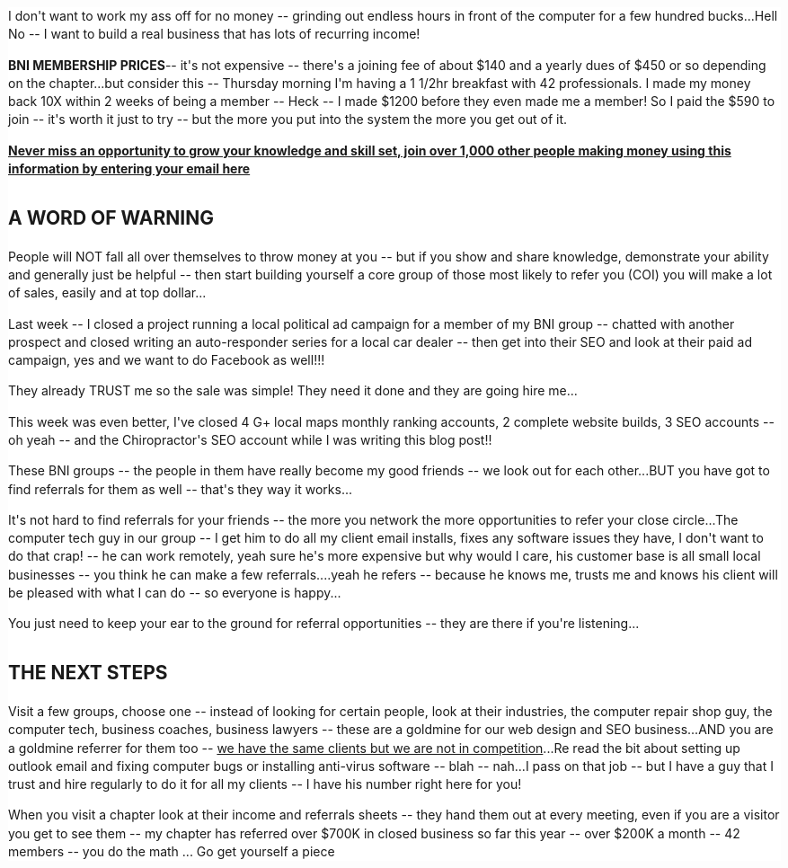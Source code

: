 I don't want to work my ass off for no money -- grinding out endless hours in front of the computer for a few hundred bucks...Hell No -- I want to build a real business that has lots of recurring income!

**BNI MEMBERSHIP PRICES**-- it's not expensive -- there's a joining fee of about $140 and a yearly dues of $450 or so depending on the chapter...but consider this -- Thursday morning I'm having a 1 1/2hr breakfast with 42 professionals.  I made my money back 10X within 2 weeks of being a member -- Heck -- I made $1200 before they even made me a member!  So I paid the $590 to join -- it's worth it just to try -- but the more you put into the system the more you get out of it.

**[Never miss an opportunity to grow your knowledge and skill set, join over 1,000 other people making money using this information by entering your email here][4]**

## A WORD OF WARNING

People will NOT fall all over themselves to throw money at you -- but if you show and share knowledge, demonstrate your ability and generally just be helpful -- then start building yourself a core group of those most likely to refer you (COI) you will make a lot of sales, easily and at top dollar...

Last week -- I closed a project running a local political ad campaign for a member of my BNI group -- chatted with another prospect and closed writing an auto-responder series for a local car dealer -- then get into their SEO and look at their paid ad campaign, yes and we want to do Facebook as well!!!

They already TRUST me so the sale was simple!  They need it done and they are going hire me...

This week was even better, I've closed 4 G+ local maps monthly ranking accounts, 2 complete website builds, 3 SEO accounts -- oh yeah -- and the Chiropractor's SEO account while I was writing this blog post!!

These BNI groups -- the people in them have really become my good friends -- we look out for each other...BUT you have got to find referrals for them as well -- that's they way it works...

It's not hard to find referrals for your friends -- the more you network the more opportunities to refer your close circle...The computer tech guy in our group -- I get him to do all my client email installs, fixes any software issues they have, I don't want to do that crap! -- he can work remotely, yeah sure he's more expensive but why would I care, his customer base is all small local businesses -- you think he can make a few referrals....yeah he refers -- because he knows me, trusts me and knows his client will be pleased with what I can do -- so everyone is happy...

You just need to keep your ear to the ground for referral opportunities -- they are there if you're listening...

## THE NEXT STEPS

Visit a few groups, choose one -- instead of looking for certain people, look at their industries, the computer repair shop guy, the computer tech, business coaches, business lawyers -- these are a goldmine for our web design and SEO business...AND you are a goldmine referrer for them too -- [we have the same clients but we are not in competition][4]...Re read the bit about setting up outlook email and fixing computer bugs or installing anti-virus software -- blah -- nah...I pass on that job -- but I have a guy that I trust and hire regularly to do it for all my clients -- I have his number right here for you!

When you visit a chapter look at their income and referrals sheets -- they hand them out at every meeting, even if you are a visitor you get to see them -- my chapter has referred over $700K in closed business so far this year -- over $200K a month -- 42 members -- you do the math ... Go get yourself a piece


[0]: http://partners.hostgator.com/c/247150/177309/3094
[1]: http://bni.com/
[2]: http://incomebully.com/the-truth-about-generating-referrals-for-your-business/
[3]: http://www.imxprs.com/free/ritchbits/6-figure-richard-legg-webinar-landing
[4]: http://www.imxprs.com/free/ritchbits/ultimate-agency-blueprint
[5]: http://1.shopifytrack.com/aff_c?offer_id=2&aff_id=7529